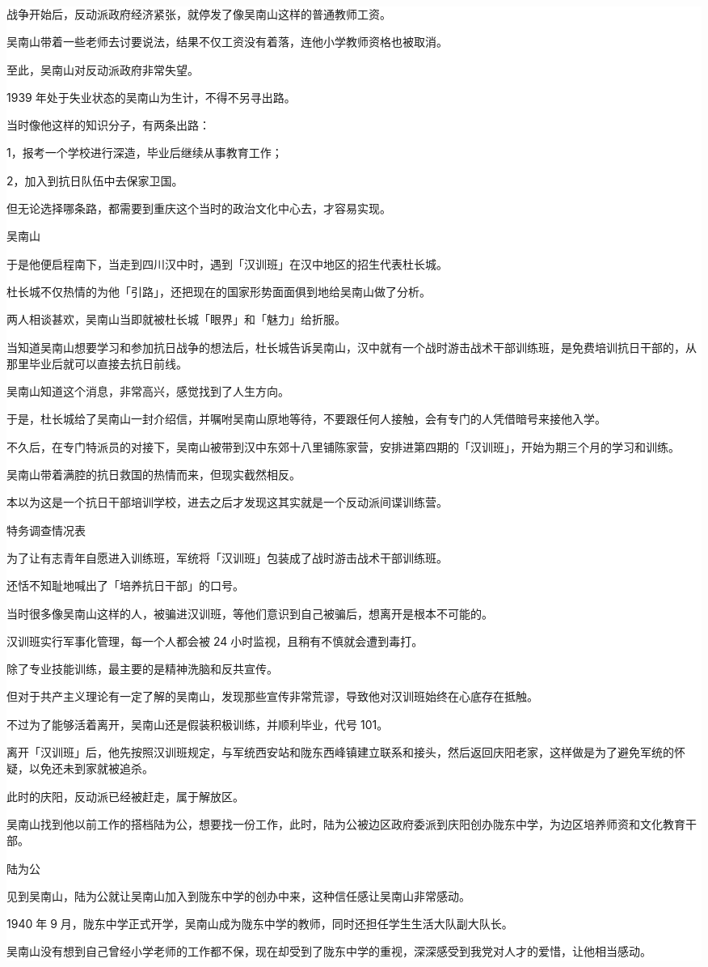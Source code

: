 战争开始后，反动派政府经济紧张，就停发了像吴南山这样的普通教师工资。

吴南山带着一些老师去讨要说法，结果不仅工资没有着落，连他小学教师资格也被取消。

至此，吴南山对反动派政府非常失望。

1939 年处于失业状态的吴南山为生计，不得不另寻出路。

当时像他这样的知识分子，有两条出路：

1，报考一个学校进行深造，毕业后继续从事教育工作；

2，加入到抗日队伍中去保家卫国。

但无论选择哪条路，都需要到重庆这个当时的政治文化中心去，才容易实现。

吴南山

于是他便启程南下，当走到四川汉中时，遇到「汉训班」在汉中地区的招生代表杜长城。

杜长城不仅热情的为他「引路」，还把现在的国家形势面面俱到地给吴南山做了分析。

两人相谈甚欢，吴南山当即就被杜长城「眼界」和「魅力」给折服。

当知道吴南山想要学习和参加抗日战争的想法后，杜长城告诉吴南山，汉中就有一个战时游击战术干部训练班，是免费培训抗日干部的，从那里毕业后就可以直接去抗日前线。

吴南山知道这个消息，非常高兴，感觉找到了人生方向。

于是，杜长城给了吴南山一封介绍信，并嘱咐吴南山原地等待，不要跟任何人接触，会有专门的人凭借暗号来接他入学。

不久后，在专门特派员的对接下，吴南山被带到汉中东郊十八里铺陈家营，安排进第四期的「汉训班」，开始为期三个月的学习和训练。

吴南山带着满腔的抗日救国的热情而来，但现实截然相反。

本以为这是一个抗日干部培训学校，进去之后才发现这其实就是一个反动派间谍训练营。

特务调查情况表

为了让有志青年自愿进入训练班，军统将「汉训班」包装成了战时游击战术干部训练班。

还恬不知耻地喊出了「培养抗日干部」的口号。

当时很多像吴南山这样的人，被骗进汉训班，等他们意识到自己被骗后，想离开是根本不可能的。

汉训班实行军事化管理，每一个人都会被 24 小时监视，且稍有不慎就会遭到毒打。

除了专业技能训练，最主要的是精神洗脑和反共宣传。

但对于共产主义理论有一定了解的吴南山，发现那些宣传非常荒谬，导致他对汉训班始终在心底存在抵触。

不过为了能够活着离开，吴南山还是假装积极训练，并顺利毕业，代号 101。

离开「汉训班」后，他先按照汉训班规定，与军统西安站和陇东西峰镇建立联系和接头，然后返回庆阳老家，这样做是为了避免军统的怀疑，以免还未到家就被追杀。

此时的庆阳，反动派已经被赶走，属于解放区。

吴南山找到他以前工作的搭档陆为公，想要找一份工作，此时，陆为公被边区政府委派到庆阳创办陇东中学，为边区培养师资和文化教育干部。

陆为公

见到吴南山，陆为公就让吴南山加入到陇东中学的创办中来，这种信任感让吴南山非常感动。

1940 年 9 月，陇东中学正式开学，吴南山成为陇东中学的教师，同时还担任学生生活大队副大队长。

吴南山没有想到自己曾经小学老师的工作都不保，现在却受到了陇东中学的重视，深深感受到我党对人才的爱惜，让他相当感动。
